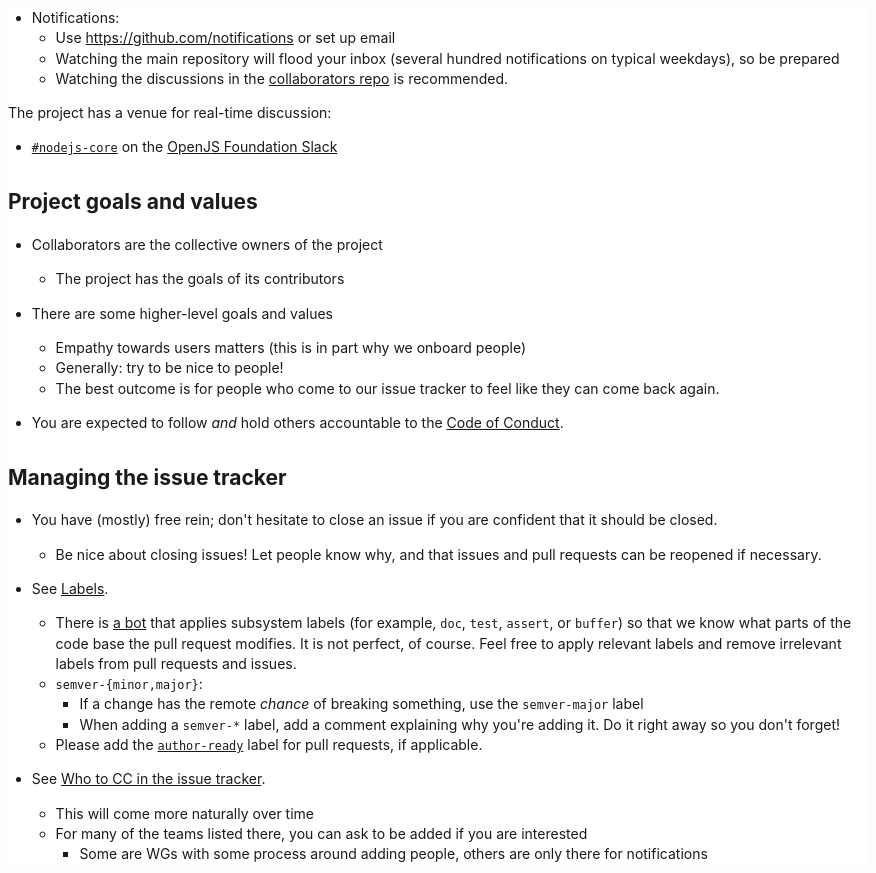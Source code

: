 * Notifications:
  * Use <https://github.com/notifications> or
    set up email
  * Watching the main repository will flood your inbox (several hundred
    notifications on typical weekdays), so be prepared
  * Watching the discussions in the
    [collaborators repo](https://github.com/nodejs/collaborators) is recommended.

The project has a venue for real-time discussion:

* [`#nodejs-core`](https://openjs-foundation.slack.com/archives/C019Y2T6STH) on
  the [OpenJS Foundation Slack](https://slack-invite.openjsf.org/)

## Project goals and values

* Collaborators are the collective owners of the project
  * The project has the goals of its contributors

* There are some higher-level goals and values
  * Empathy towards users matters (this is in part why we onboard people)
  * Generally: try to be nice to people!
  * The best outcome is for people who come to our issue tracker to feel like
    they can come back again.

* You are expected to follow _and_ hold others accountable to the
  [Code of Conduct][].

## Managing the issue tracker

* You have (mostly) free rein; don't hesitate to close an issue if you are
  confident that it should be closed.
  * Be nice about closing issues! Let people know why, and that issues and pull
    requests can be reopened if necessary.

* See [Labels][].
  * There is [a bot](https://github.com/nodejs-github-bot/github-bot) that
    applies subsystem labels (for example, `doc`, `test`, `assert`, or `buffer`)
    so that we know what parts of the code base the pull request modifies. It is
    not perfect, of course. Feel free to apply relevant labels and remove
    irrelevant labels from pull requests and issues.
  * `semver-{minor,major}`:
    * If a change has the remote _chance_ of breaking something, use the
      `semver-major` label
    * When adding a `semver-*` label, add a comment explaining why you're adding
      it. Do it right away so you don't forget!
  * Please add the [`author-ready`][] label for pull requests, if applicable.

* See [Who to CC in the issue tracker][who-to-cc].
  * This will come more naturally over time
  * For many of the teams listed there, you can ask to be added if you are
    interested
    * Some are WGs with some process around adding people, others are only there
      for notifications


[Code of Conduct]: https://github.com/nodejs/admin/blob/HEAD/CODE_OF_CONDUCT.md
[Labels]: doc/contributing/collaborator-guide.md#labels
[Landing pull requests]: doc/contributing/collaborator-guide.md#landing-pull-requests
[Publicizing or hiding organization membership]: https://help.github.com/articles/publicizing-or-hiding-organization-membership/
[`@node-core/utils`]: https://github.com/nodejs/node-core-utils
[`author-ready`]: doc/contributing/collaborator-guide.md#author-ready-pull-requests
[`core-validate-commit`]: https://github.com/nodejs/core-validate-commit
[`git-node`]: https://github.com/nodejs/node-core-utils/blob/HEAD/docs/git-node.md
[participants' expenses]: https://github.com/openjs-foundation/cross-project-council/blob/main/community-fund/COMMUNITY_FUND_POLICY.md#community-fund-rules
[set up the credentials]: https://github.com/nodejs/node-core-utils#setting-up-github-credentials
[static-analysis]: doc/contributing/static-analysis.md
[two-factor authentication]: https://help.github.com/articles/securing-your-account-with-two-factor-authentication-2fa/
[using a TOTP mobile app]: https://help.github.com/articles/configuring-two-factor-authentication-via-a-totp-mobile-app/
[who-to-cc]: doc/contributing/collaborator-guide.md#who-to-cc-in-the-issue-tracker